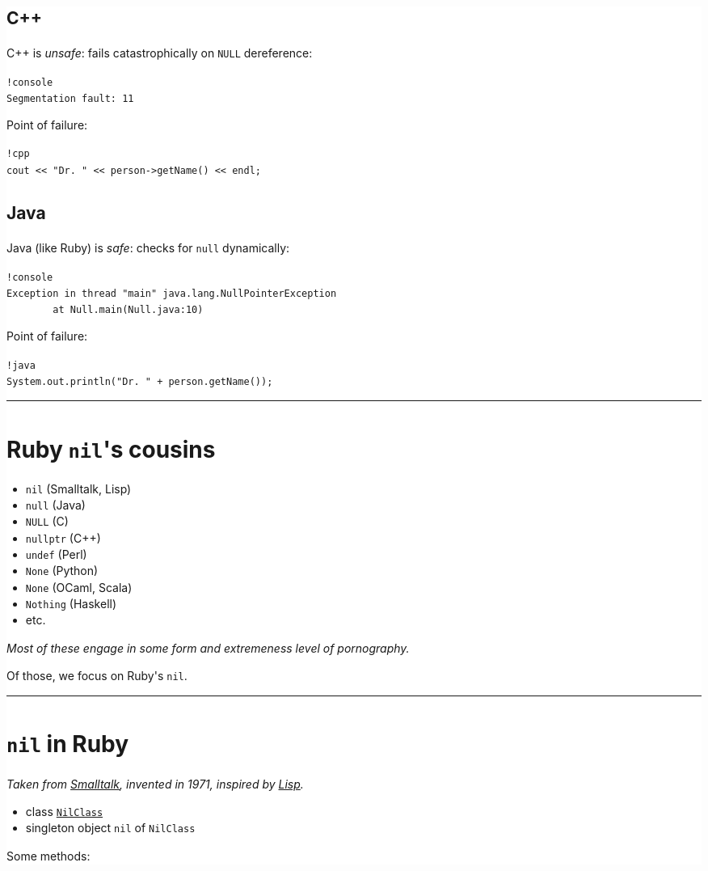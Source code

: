 ## C++

C++ is *unsafe*: fails catastrophically on `NULL` dereference:

    !console
    Segmentation fault: 11

Point of failure:

    !cpp
    cout << "Dr. " << person->getName() << endl;

## Java

Java (like Ruby) is *safe*: checks for `null` dynamically:

    !console
    Exception in thread "main" java.lang.NullPointerException
            at Null.main(Null.java:10)

Point of failure:

    !java
    System.out.println("Dr. " + person.getName());

---

# Ruby `nil`'s cousins

- `nil` (Smalltalk, Lisp)
- `null` (Java)
- `NULL` (C)
- `nullptr` (C++)
- `undef` (Perl)
- `None` (Python)
- `None` (OCaml, Scala)
- `Nothing` (Haskell)
- etc.

*Most of these engage in some form and extremeness level of pornography.*

Of those, we focus on Ruby's `nil`.

---

# `nil` in Ruby

*Taken from [Smalltalk](http://en.wikipedia.org/wiki/Smalltalk), invented in 1971, inspired by [Lisp](http://en.wikipedia.org/wiki/Lisp_(programming_language)).*

- class [`NilClass`](http://www.ruby-doc.org/core-1.9.3/NilClass.html)
- singleton object `nil` of `NilClass`

Some methods:
